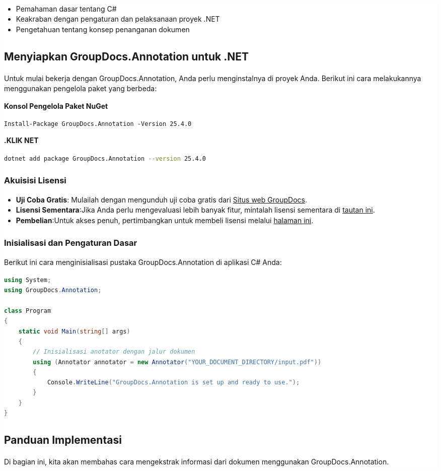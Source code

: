 - Pemahaman dasar tentang C#
- Keakraban dengan pengaturan dan pelaksanaan proyek .NET
- Pengetahuan tentang konsep penanganan dokumen

## Menyiapkan GroupDocs.Annotation untuk .NET

Untuk mulai bekerja dengan GroupDocs.Annotation, Anda perlu menginstalnya di proyek Anda. Berikut ini cara melakukannya menggunakan pengelola paket yang berbeda:

**Konsol Pengelola Paket NuGet**
```shell
Install-Package GroupDocs.Annotation -Version 25.4.0
```

**\.KLIK NET**
```bash
dotnet add package GroupDocs.Annotation --version 25.4.0
```

### Akuisisi Lisensi

- **Uji Coba Gratis**: Mulailah dengan mengunduh uji coba gratis dari [Situs web GroupDocs](https://releases.groupdocs.com/annotation/net/).
- **Lisensi Sementara**:Jika Anda perlu mengevaluasi lebih banyak fitur, mintalah lisensi sementara di [tautan ini](https://purchase.groupdocs.com/temporary-license/).
- **Pembelian**:Untuk akses penuh, pertimbangkan untuk membeli lisensi melalui [halaman ini](https://purchase.groupdocs.com/buy).

### Inisialisasi dan Pengaturan Dasar

Berikut ini cara menginisialisasi pustaka GroupDocs.Annotation di aplikasi C# Anda:

```csharp
using System;
using GroupDocs.Annotation;

class Program
{
    static void Main(string[] args)
    {
        // Inisialisasi anotator dengan jalur dokumen
        using (Annotator annotator = new Annotator("YOUR_DOCUMENT_DIRECTORY/input.pdf"))
        {
            Console.WriteLine("GroupDocs.Annotation is set up and ready to use.");
        }
    }
}
```

## Panduan Implementasi

Di bagian ini, kita akan membahas cara mengekstrak informasi dari dokumen menggunakan GroupDocs.Annotation.
